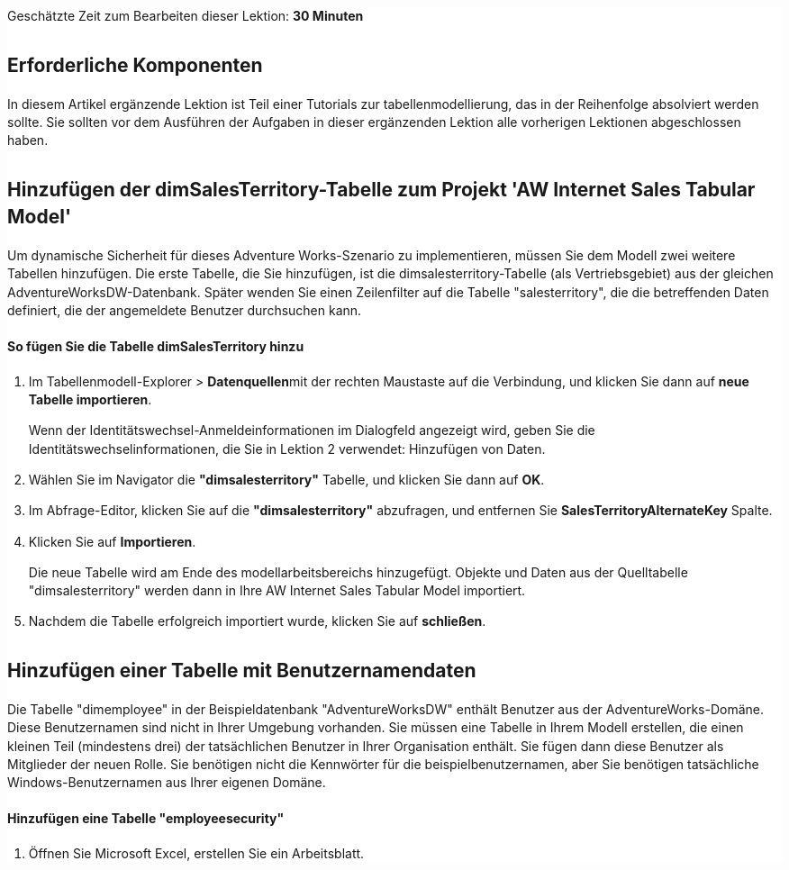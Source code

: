 Geschätzte Zeit zum Bearbeiten dieser Lektion: **30 Minuten**  
  
## <a name="prerequisites"></a>Erforderliche Komponenten  

In diesem Artikel ergänzende Lektion ist Teil einer Tutorials zur tabellenmodellierung, das in der Reihenfolge absolviert werden sollte. Sie sollten vor dem Ausführen der Aufgaben in dieser ergänzenden Lektion alle vorherigen Lektionen abgeschlossen haben.  
  
## <a name="add-the-dimsalesterritory-table-to-the-aw-internet-sales-tabular-model-project"></a>Hinzufügen der dimSalesTerritory-Tabelle zum Projekt 'AW Internet Sales Tabular Model'  

Um dynamische Sicherheit für dieses Adventure Works-Szenario zu implementieren, müssen Sie dem Modell zwei weitere Tabellen hinzufügen. Die erste Tabelle, die Sie hinzufügen, ist die dimsalesterritory-Tabelle (als Vertriebsgebiet) aus der gleichen AdventureWorksDW-Datenbank. Später wenden Sie einen Zeilenfilter auf die Tabelle "salesterritory", die die betreffenden Daten definiert, die der angemeldete Benutzer durchsuchen kann.  
  
#### <a name="to-add-the-dimsalesterritory-table"></a>So fügen Sie die Tabelle dimSalesTerritory hinzu  
  
1.  Im Tabellenmodell-Explorer > **Datenquellen**mit der rechten Maustaste auf die Verbindung, und klicken Sie dann auf **neue Tabelle importieren**.  

    Wenn der Identitätswechsel-Anmeldeinformationen im Dialogfeld angezeigt wird, geben Sie die Identitätswechselinformationen, die Sie in Lektion 2 verwendet: Hinzufügen von Daten.
  
2.  Wählen Sie im Navigator die **"dimsalesterritory"** Tabelle, und klicken Sie dann auf **OK**.    
  
3.  Im Abfrage-Editor, klicken Sie auf die **"dimsalesterritory"** abzufragen, und entfernen Sie **SalesTerritoryAlternateKey** Spalte.  
  
7.  Klicken Sie auf **Importieren**.  
  
    Die neue Tabelle wird am Ende des modellarbeitsbereichs hinzugefügt. Objekte und Daten aus der Quelltabelle "dimsalesterritory" werden dann in Ihre AW Internet Sales Tabular Model importiert.  
  
9. Nachdem die Tabelle erfolgreich importiert wurde, klicken Sie auf **schließen**.  

## <a name="add-a-table-with-user-name-data"></a>Hinzufügen einer Tabelle mit Benutzernamendaten  

Die Tabelle "dimemployee" in der Beispieldatenbank "AdventureWorksDW" enthält Benutzer aus der AdventureWorks-Domäne. Diese Benutzernamen sind nicht in Ihrer Umgebung vorhanden. Sie müssen eine Tabelle in Ihrem Modell erstellen, die einen kleinen Teil (mindestens drei) der tatsächlichen Benutzer in Ihrer Organisation enthält. Sie fügen dann diese Benutzer als Mitglieder der neuen Rolle. Sie benötigen nicht die Kennwörter für die beispielbenutzernamen, aber Sie benötigen tatsächliche Windows-Benutzernamen aus Ihrer eigenen Domäne.  
  
#### <a name="to-add-an-employeesecurity-table"></a>Hinzufügen eine Tabelle "employeesecurity"  
  
1.  Öffnen Sie Microsoft Excel, erstellen Sie ein Arbeitsblatt.  
  
